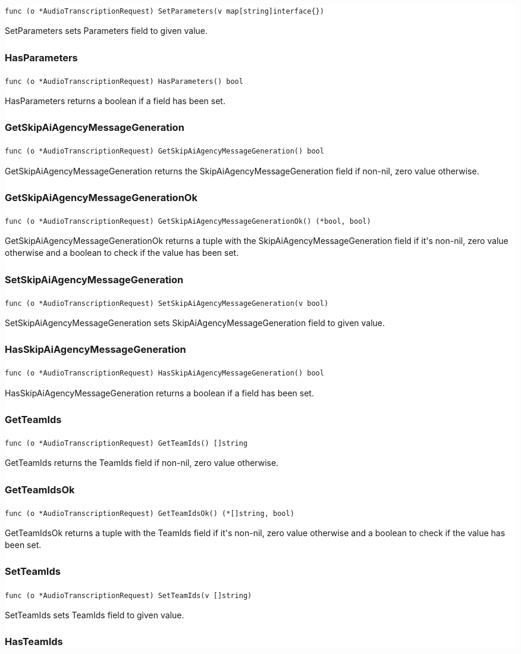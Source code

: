 `func (o *AudioTranscriptionRequest) SetParameters(v map[string]interface{})`

SetParameters sets Parameters field to given value.

### HasParameters

`func (o *AudioTranscriptionRequest) HasParameters() bool`

HasParameters returns a boolean if a field has been set.

### GetSkipAiAgencyMessageGeneration

`func (o *AudioTranscriptionRequest) GetSkipAiAgencyMessageGeneration() bool`

GetSkipAiAgencyMessageGeneration returns the SkipAiAgencyMessageGeneration field if non-nil, zero value otherwise.

### GetSkipAiAgencyMessageGenerationOk

`func (o *AudioTranscriptionRequest) GetSkipAiAgencyMessageGenerationOk() (*bool, bool)`

GetSkipAiAgencyMessageGenerationOk returns a tuple with the SkipAiAgencyMessageGeneration field if it's non-nil, zero value otherwise
and a boolean to check if the value has been set.

### SetSkipAiAgencyMessageGeneration

`func (o *AudioTranscriptionRequest) SetSkipAiAgencyMessageGeneration(v bool)`

SetSkipAiAgencyMessageGeneration sets SkipAiAgencyMessageGeneration field to given value.

### HasSkipAiAgencyMessageGeneration

`func (o *AudioTranscriptionRequest) HasSkipAiAgencyMessageGeneration() bool`

HasSkipAiAgencyMessageGeneration returns a boolean if a field has been set.

### GetTeamIds

`func (o *AudioTranscriptionRequest) GetTeamIds() []string`

GetTeamIds returns the TeamIds field if non-nil, zero value otherwise.

### GetTeamIdsOk

`func (o *AudioTranscriptionRequest) GetTeamIdsOk() (*[]string, bool)`

GetTeamIdsOk returns a tuple with the TeamIds field if it's non-nil, zero value otherwise
and a boolean to check if the value has been set.

### SetTeamIds

`func (o *AudioTranscriptionRequest) SetTeamIds(v []string)`

SetTeamIds sets TeamIds field to given value.

### HasTeamIds
